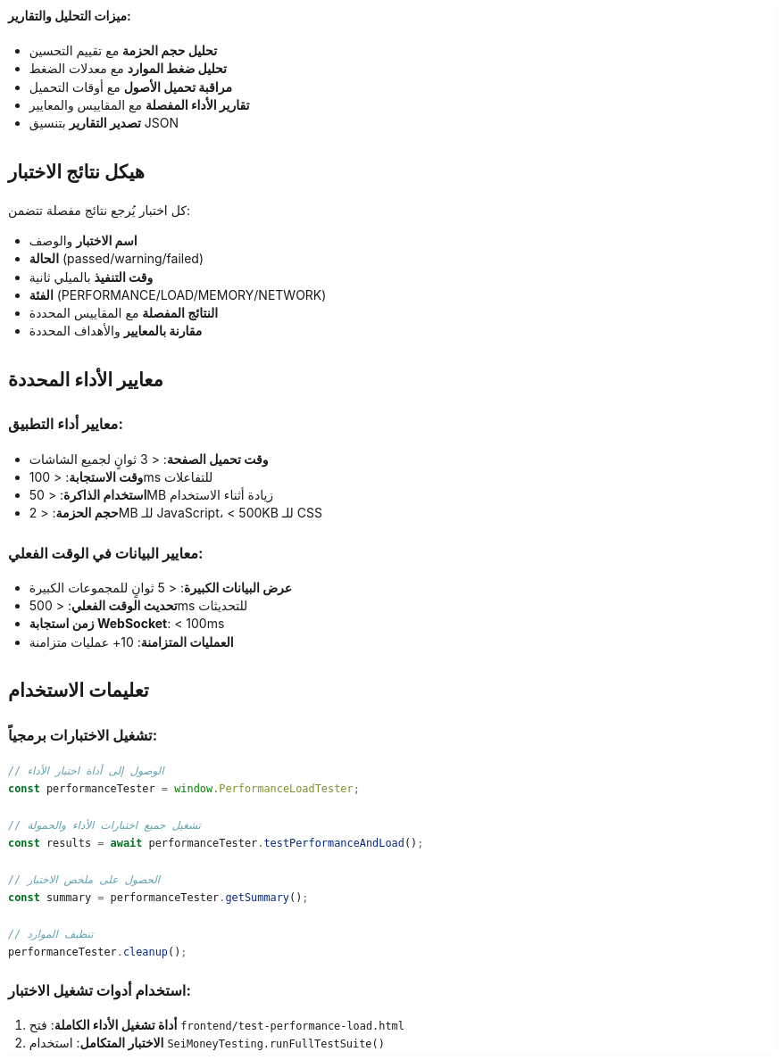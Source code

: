 #### ميزات التحليل والتقارير:
- **تحليل حجم الحزمة** مع تقييم التحسين
- **تحليل ضغط الموارد** مع معدلات الضغط
- **مراقبة تحميل الأصول** مع أوقات التحميل
- **تقارير الأداء المفصلة** مع المقاييس والمعايير
- **تصدير التقارير** بتنسيق JSON

## هيكل نتائج الاختبار

كل اختبار يُرجع نتائج مفصلة تتضمن:
- **اسم الاختبار** والوصف
- **الحالة** (passed/warning/failed)
- **وقت التنفيذ** بالميلي ثانية
- **الفئة** (PERFORMANCE/LOAD/MEMORY/NETWORK)
- **النتائج المفصلة** مع المقاييس المحددة
- **مقارنة بالمعايير** والأهداف المحددة

## معايير الأداء المحددة

### معايير أداء التطبيق:
- **وقت تحميل الصفحة**: < 3 ثوانٍ لجميع الشاشات
- **وقت الاستجابة**: < 100ms للتفاعلات
- **استخدام الذاكرة**: < 50MB زيادة أثناء الاستخدام
- **حجم الحزمة**: < 2MB للـ JavaScript، < 500KB للـ CSS

### معايير البيانات في الوقت الفعلي:
- **عرض البيانات الكبيرة**: < 5 ثوانٍ للمجموعات الكبيرة
- **تحديث الوقت الفعلي**: < 500ms للتحديثات
- **زمن استجابة WebSocket**: < 100ms
- **العمليات المتزامنة**: 10+ عمليات متزامنة

## تعليمات الاستخدام

### تشغيل الاختبارات برمجياً:
```javascript
// الوصول إلى أداة اختبار الأداء
const performanceTester = window.PerformanceLoadTester;

// تشغيل جميع اختبارات الأداء والحمولة
const results = await performanceTester.testPerformanceAndLoad();

// الحصول على ملخص الاختبار
const summary = performanceTester.getSummary();

// تنظيف الموارد
performanceTester.cleanup();
```

### استخدام أدوات تشغيل الاختبار:
1. **أداة تشغيل الأداء الكاملة**: فتح `frontend/test-performance-load.html`
2. **الاختبار المتكامل**: استخدام `SeiMoneyTesting.runFullTestSuite()`
